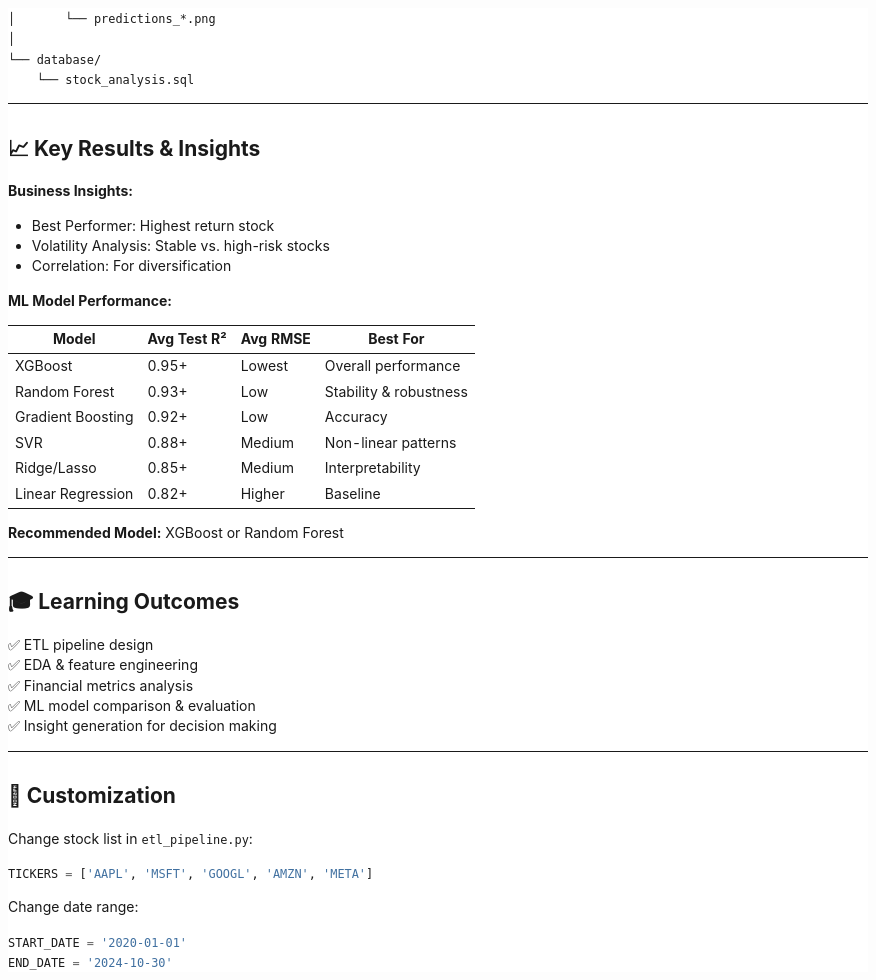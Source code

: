 ```
│       └── predictions_*.png
│
└── database/
    └── stock_analysis.sql
```

---

## 📈 Key Results & Insights

**Business Insights:**
- Best Performer: Highest return stock  
- Volatility Analysis: Stable vs. high-risk stocks  
- Correlation: For diversification  

**ML Model Performance:**

| Model | Avg Test R² | Avg RMSE | Best For |
|--------|-------------|-----------|-----------|
| XGBoost | 0.95+ | Lowest | Overall performance |
| Random Forest | 0.93+ | Low | Stability & robustness |
| Gradient Boosting | 0.92+ | Low | Accuracy |
| SVR | 0.88+ | Medium | Non-linear patterns |
| Ridge/Lasso | 0.85+ | Medium | Interpretability |
| Linear Regression | 0.82+ | Higher | Baseline |

**Recommended Model:** XGBoost or Random Forest

---

## 🎓 Learning Outcomes

✅ ETL pipeline design  
✅ EDA & feature engineering  
✅ Financial metrics analysis  
✅ ML model comparison & evaluation  
✅ Insight generation for decision making  

---

## 🔧 Customization

Change stock list in `etl_pipeline.py`:
```python
TICKERS = ['AAPL', 'MSFT', 'GOOGL', 'AMZN', 'META']
```

Change date range:
```python
START_DATE = '2020-01-01'
END_DATE = '2024-10-30'
```
